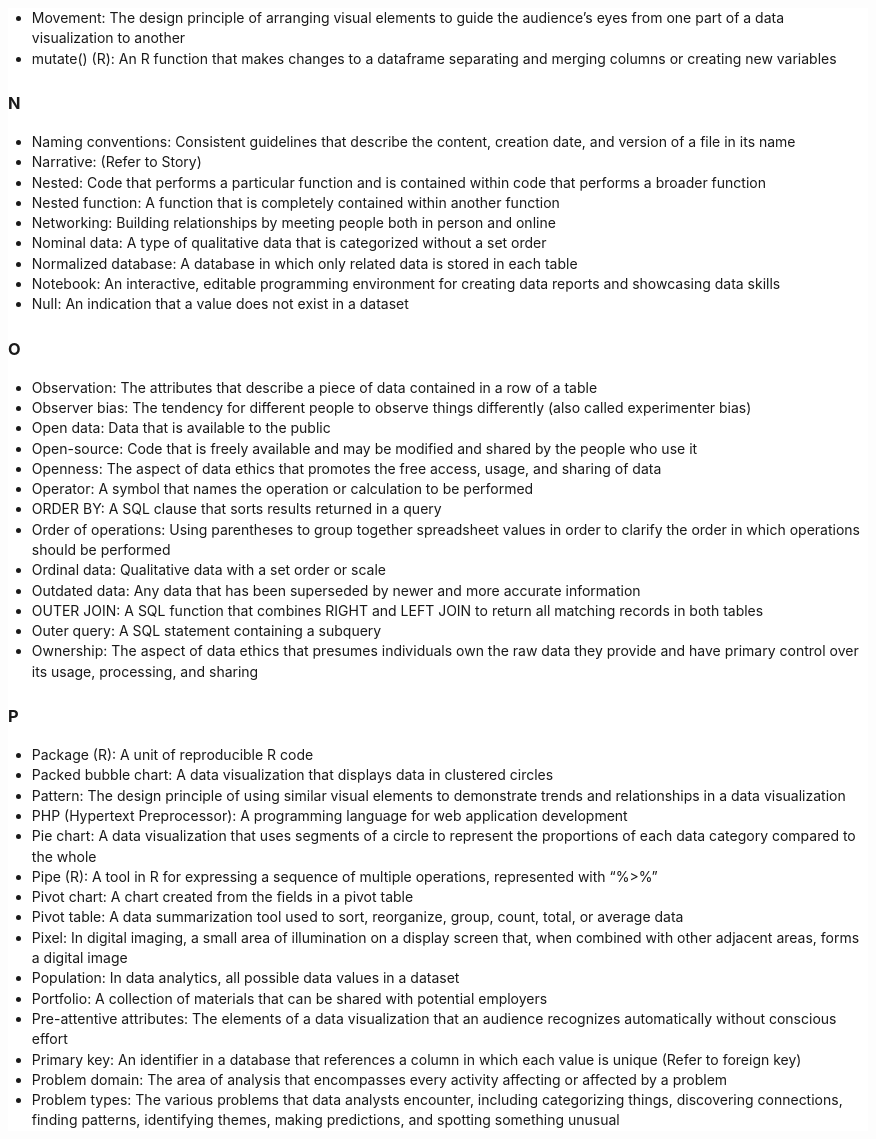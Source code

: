 - Movement: The design principle of arranging visual elements to guide the audience’s eyes from one part of a data visualization to another
- mutate() (R): An R function that makes changes to a dataframe separating and merging columns or creating new variables 
### N
- Naming conventions: Consistent guidelines that describe the content, creation date, and version of a file in its name
- Narrative: (Refer to Story)
- Nested: Code that performs a particular function and is contained within code that performs a broader function
- Nested function: A function that is completely contained within another function
- Networking: Building relationships by meeting people both in person and online
- Nominal data: A type of qualitative data that is categorized without a set order
- Normalized database: A database in which only related data is stored in each table
- Notebook: An interactive, editable programming environment for creating data reports and showcasing data skills
- Null: An indication that a value does not exist in a dataset
### O
- Observation: The attributes that describe a piece of data contained in a row of a table
- Observer bias: The tendency for different people to observe things differently (also called experimenter bias)
- Open data: Data that is available to the public
- Open-source: Code that is freely available and may be modified and shared by the people who use it
- Openness: The aspect of data ethics that promotes the free access, usage, and sharing of data
- Operator: A symbol that names the operation or calculation to be performed
- ORDER BY: A SQL clause that sorts results returned in a query
- Order of operations: Using parentheses to group together spreadsheet values in order to clarify the order in which operations should be performed
- Ordinal data: Qualitative data with a set order or scale
- Outdated data: Any data that has been superseded by newer and more accurate information
- OUTER JOIN: A SQL function that combines RIGHT and LEFT JOIN to return all matching records in both tables
- Outer query: A SQL statement containing a subquery 
- Ownership: The aspect of data ethics that presumes individuals own the raw data they provide and have primary control over its usage, processing, and sharing 
### P
- Package (R): A unit of reproducible R code
- Packed bubble chart: A data visualization that displays data in clustered circles
- Pattern: The design principle of using similar visual elements to demonstrate trends and relationships in a data visualization
- PHP (Hypertext Preprocessor): A programming language for web application development
- Pie chart: A data visualization that uses segments of a circle to represent the proportions of each data category compared to the whole
- Pipe (R): A tool in R for expressing a sequence of multiple operations, represented with “%>%”
- Pivot chart: A chart created from the fields in a pivot table 
- Pivot table: A data summarization tool used to sort, reorganize, group, count, total, or average data
- Pixel: In digital imaging, a small area of illumination on a display screen that, when combined with other adjacent areas, forms a digital image 
- Population: In data analytics, all possible data values in a dataset
- Portfolio: A collection of materials that can be shared with potential employers
- Pre-attentive attributes: The elements of a data visualization that an audience recognizes automatically without conscious effort
- Primary key: An identifier in a database that references a column in which each value is unique (Refer to foreign key)
- Problem domain: The area of analysis that encompasses every activity affecting or affected by a problem
- Problem types: The various problems that data analysts encounter, including categorizing things, discovering connections, finding patterns, identifying themes, making predictions, and spotting something unusual